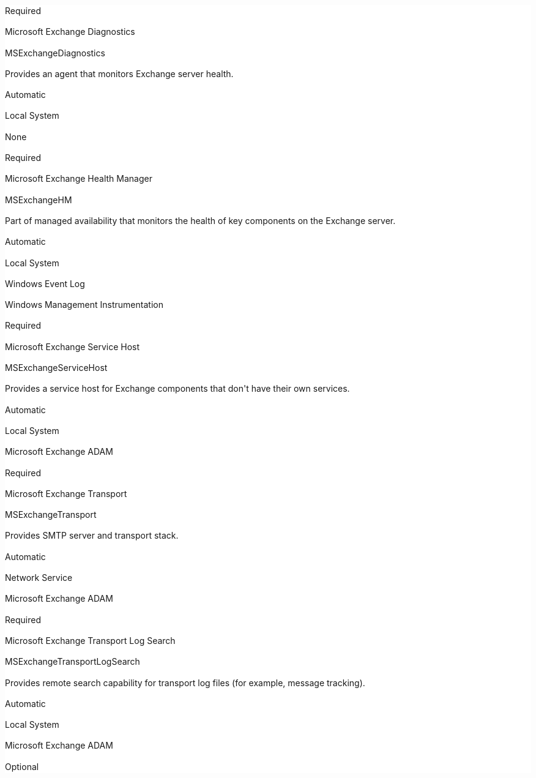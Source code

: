 <td><p>Required</p></td>
</tr>
<tr class="even">
<td><p>Microsoft Exchange Diagnostics</p></td>
<td><p>MSExchangeDiagnostics</p></td>
<td><p>Provides an agent that monitors Exchange server health.</p></td>
<td><p>Automatic</p></td>
<td><p>Local System</p></td>
<td><p>None</p></td>
<td><p>Required</p></td>
</tr>
<tr class="odd">
<td><p>Microsoft Exchange Health Manager</p></td>
<td><p>MSExchangeHM</p></td>
<td><p>Part of managed availability that monitors the health of key components on the Exchange server.</p></td>
<td><p>Automatic</p></td>
<td><p>Local System</p></td>
<td><p>Windows Event Log</p>
<p>Windows Management Instrumentation</p></td>
<td><p>Required</p></td>
</tr>
<tr class="even">
<td><p>Microsoft Exchange Service Host</p></td>
<td><p>MSExchangeServiceHost</p></td>
<td><p>Provides a service host for Exchange components that don't have their own services.</p></td>
<td><p>Automatic</p></td>
<td><p>Local System</p></td>
<td><p>Microsoft Exchange ADAM</p></td>
<td><p>Required</p></td>
</tr>
<tr class="odd">
<td><p>Microsoft Exchange Transport</p></td>
<td><p>MSExchangeTransport</p></td>
<td><p>Provides SMTP server and transport stack.</p></td>
<td><p>Automatic</p></td>
<td><p>Network Service</p></td>
<td><p>Microsoft Exchange ADAM</p></td>
<td><p>Required</p></td>
</tr>
<tr class="even">
<td><p>Microsoft Exchange Transport Log Search</p></td>
<td><p>MSExchangeTransportLogSearch</p></td>
<td><p>Provides remote search capability for transport log files (for example, message tracking).</p></td>
<td><p>Automatic</p></td>
<td><p>Local System</p></td>
<td><p>Microsoft Exchange ADAM</p></td>
<td><p>Optional</p></td>
</tr>
</tbody>
</table>

